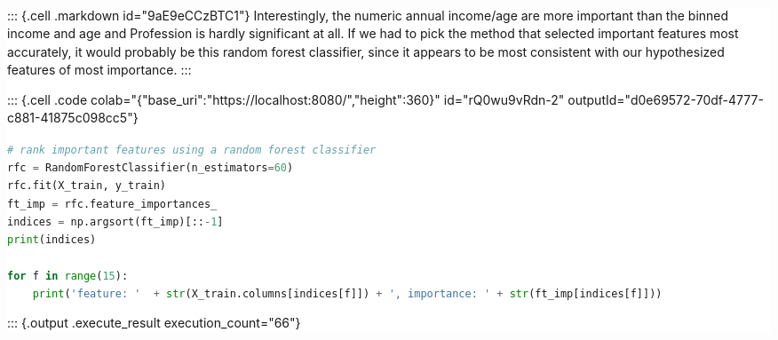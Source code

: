::: {.cell .markdown id="9aE9eCCzBTC1"}
Interestingly, the numeric annual income/age are more important than the
binned income and age and Profession is hardly significant at all. If we
had to pick the method that selected important features most accurately,
it would probably be this random forest classifier, since it appears to
be most consistent with our hypothesized features of most importance.
:::

::: {.cell .code colab="{\"base_uri\":\"https://localhost:8080/\",\"height\":360}" id="rQ0wu9vRdn-2" outputId="d0e69572-70df-4777-c881-41875c098cc5"}
``` python
# rank important features using a random forest classifier
rfc = RandomForestClassifier(n_estimators=60)
rfc.fit(X_train, y_train)
ft_imp = rfc.feature_importances_
indices = np.argsort(ft_imp)[::-1]
print(indices)

for f in range(15):
    print('feature: '  + str(X_train.columns[indices[f]]) + ', importance: ' + str(ft_imp[indices[f]]))
```

::: {.output .execute_result execution_count="66"}
```{=html}
```